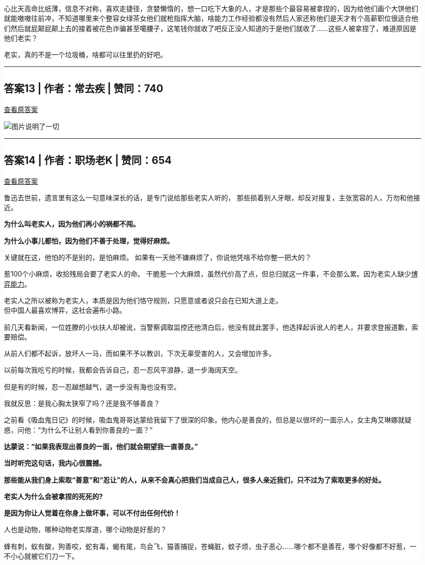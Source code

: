   

心比天高命比纸薄，信息不对称，喜欢走捷径，贪婪懒惰的，想一口吃下大象的人，才是那些个最容易被拿捏的，因为给他们画个大饼他们就能嗷嗷往前冲，不知道哪里来个整容女绿茶女他们就枪指挥大脑，啥能力工作经验都没有然后人家还称他们是天才有个高薪职位很适合他们然后就屁颠屁颠上去的接着被花色诈骗甚至噶腰子，这笔钱你就收了吧反正没人知道的于是他们就收了……这些人被拿捏了，难道原因是他们老实？

老实，真的不是一个垃圾桶，啥都可以往里扔的好吧。

---

## 答案13 | 作者：常去疾 | 赞同：740

[查看原答案](https://www.zhihu.com/question/532915599/answer/3206843145)

![](https://picx.zhimg.com/50/v2-7b6a0fbd473da94427d8cefcc4582026_720w.jpg?source=1def8aca)图片说明了一切

---

## 答案14 | 作者：职场老K | 赞同：654

[查看原答案](https://www.zhihu.com/question/532915599/answer/3639817449)

鲁迅去世前，遗言里有这么一句意味深长的话，是专门说给那些老实人听的， 那些损着别人牙眼，却反对报复，主张宽容的人，万勿和他接近。

**为什么叫老实人，因为他们再小的祸都不闯。**

**为什么小事儿都怕，因为他们不善于处理，觉得好麻烦。**

关键就在这，他怕的不是别的，是怕麻烦。 如果有一天他不嫌麻烦了，你说他凭啥不给你整一把大的？

惹100个小麻烦，收拾残局会要了老实人的命。 干脆惹一个大麻烦，虽然代价高了点，但总归就这一件事，不会那么累。因为老实人缺少[博弈能力](https://zhida.zhihu.com/search?content_id=691296060&content_type=Answer&match_order=1&q=%E5%8D%9A%E5%BC%88%E8%83%BD%E5%8A%9B&zhida_source=entity)。

老实人之所以被称为老实人，本质是因为他们恪守规则，只愿意或者说只会在已知大道上走。  
但中国人最喜欢博弈，这社会遍布小路。

前几天看新闻，一位姓滕的小伙扶人却被讹，当警察调取监控还他清白后，他没有就此罢手，他选择起诉讹人的老人，并要求登报道歉，索要赔偿。

从前人们都不起诉，放坏人一马，而如果不予以教训，下次无辜受害的人，又会增加许多。

以前每次我吃亏的时候，我都会告诉自己，忍一忍风平浪静，退一步海阔天空。

但是有的时候，忍一忍越想越气，退一步没有海也没有空。

我就反思：是我心胸太狭窄了吗？还是我不够善良？

之前看《吸血鬼日记》的时候，吸血鬼哥哥达蒙给我留下了很深的印象。他内心是善良的，但总是以很坏的一面示人，女主角艾琳娜就疑惑，问他：“为什么不让别人看到你善良的一面？”

**达蒙说：“如果我表现出善良的一面，他们就会期望我一直善良。”**

**当时听完这句话，我内心很震撼。**

**那些能从我们身上索取“善意”和“忍让”的人，从来不会真心把我们当成自己人，很多人亲近我们，只不过为了索取更多的好处。**

**老实人为什么会被拿捏的死死的?**

**是因为你让人觉着在你身上做坏事，可以不付出任何代价！**  
  
人也是动物，哪种动物老实厚道，哪个动物是好惹的？

蜂有刺，蚁有酸，狗善咬，蛇有毒，蝎有尾，鸟会飞，猫善捕捉，苍蝇脏，蚊子烦，虫子恶心......哪个都不是善茬，哪个好像都不好惹，一不小心就被它们刀一下。
